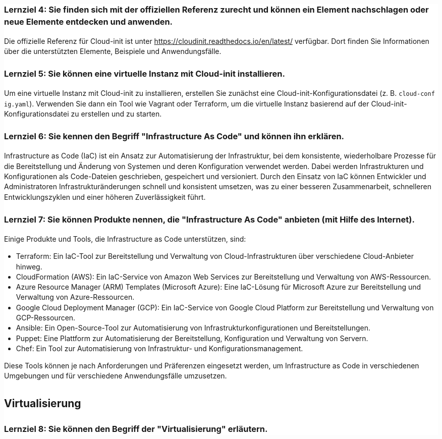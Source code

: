 ### Lernziel 4: Sie finden sich mit der offiziellen Referenz zurecht und können ein Element nachschlagen oder neue Elemente entdecken und anwenden.

Die offizielle Referenz für Cloud-init ist unter https://cloudinit.readthedocs.io/en/latest/ verfügbar. Dort finden Sie Informationen über die unterstützten Elemente, Beispiele und Anwendungsfälle.

### Lernziel 5: Sie können eine virtuelle Instanz mit Cloud-init installieren.

Um eine virtuelle Instanz mit Cloud-init zu installieren, erstellen Sie zunächst eine Cloud-init-Konfigurationsdatei (z. B. `cloud-config.yaml`). Verwenden Sie dann ein Tool wie Vagrant oder Terraform, um die virtuelle Instanz basierend auf der Cloud-init-Konfigurationsdatei zu erstellen und zu starten.

### Lernziel 6: Sie kennen den Begriff "Infrastructure As Code" und können ihn erklären.

Infrastructure as Code (IaC) ist ein Ansatz zur Automatisierung der Infrastruktur, bei dem konsistente, wiederholbare Prozesse für die Bereitstellung und Änderung von Systemen und deren Konfiguration verwendet werden. Dabei werden Infrastrukturen und Konfigurationen als Code-Dateien geschrieben, gespeichert und versioniert. Durch den Einsatz von IaC können Entwickler und Administratoren Infrastrukturänderungen schnell und konsistent umsetzen, was zu einer besseren Zusammenarbeit, schnelleren Entwicklungszyklen und einer höheren Zuverlässigkeit führt.

### Lernziel 7: Sie können Produkte nennen, die "Infrastructure As Code" anbieten (mit Hilfe des Internet).

Einige Produkte und Tools, die Infrastructure as Code unterstützen, sind:

- Terraform: Ein IaC-Tool zur Bereitstellung und Verwaltung von Cloud-Infrastrukturen über verschiedene Cloud-Anbieter hinweg.
- CloudFormation (AWS): Ein IaC-Service von Amazon Web Services zur Bereitstellung und Verwaltung von AWS-Ressourcen.
- Azure Resource Manager (ARM) Templates (Microsoft Azure): Eine IaC-Lösung für Microsoft Azure zur Bereitstellung und Verwaltung von Azure-Ressourcen.
- Google Cloud Deployment Manager (GCP): Ein IaC-Service von Google Cloud Platform zur Bereitstellung und Verwaltung von GCP-Ressourcen.
- Ansible: Ein Open-Source-Tool zur Automatisierung von Infrastrukturkonfigurationen und Bereitstellungen.
- Puppet: Eine Plattform zur Automatisierung der Bereitstellung, Konfiguration und Verwaltung von Servern.
- Chef: Ein Tool zur Automatisierung von Infrastruktur- und Konfigurationsmanagement.

Diese Tools können je nach Anforderungen und Präferenzen eingesetzt werden, um Infrastructure as Code in verschiedenen Umgebungen und für verschiedene Anwendungsfälle umzusetzen.

## Virtualisierung

### Lernziel 8: Sie können den Begriff der "Virtualisierung" erläutern.
